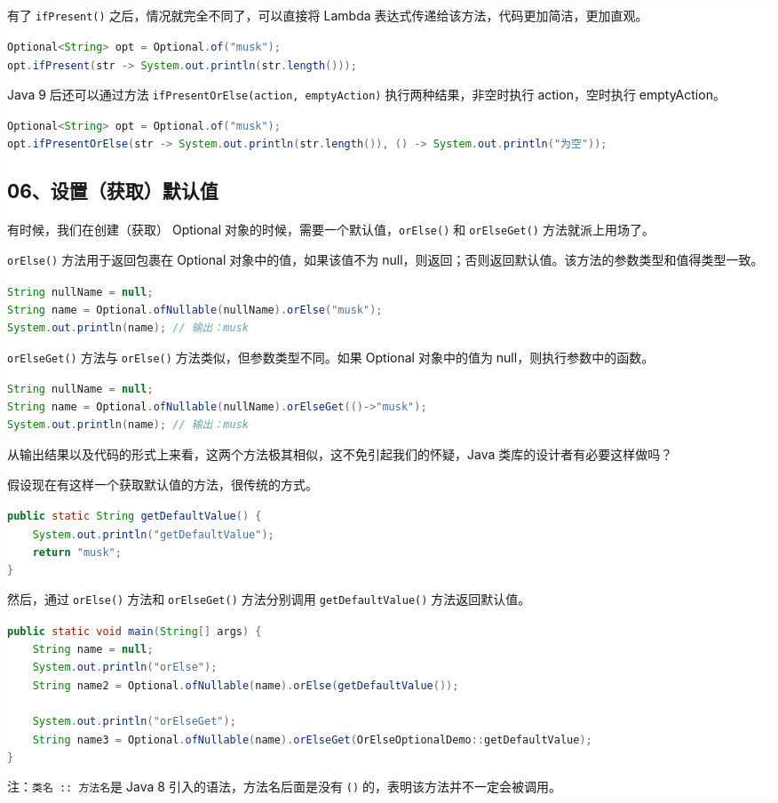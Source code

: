 有了 `ifPresent()` 之后，情况就完全不同了，可以直接将 Lambda 表达式传递给该方法，代码更加简洁，更加直观。

```java
Optional<String> opt = Optional.of("musk");
opt.ifPresent(str -> System.out.println(str.length()));
```

Java 9 后还可以通过方法 `ifPresentOrElse(action, emptyAction)` 执行两种结果，非空时执行 action，空时执行 emptyAction。

```java
Optional<String> opt = Optional.of("musk");
opt.ifPresentOrElse(str -> System.out.println(str.length()), () -> System.out.println("为空"));
```

## 06、设置（获取）默认值

有时候，我们在创建（获取） Optional 对象的时候，需要一个默认值，`orElse()` 和 `orElseGet()` 方法就派上用场了。

`orElse()` 方法用于返回包裹在 Optional 对象中的值，如果该值不为 null，则返回；否则返回默认值。该方法的参数类型和值得类型一致。

```java
String nullName = null;
String name = Optional.ofNullable(nullName).orElse("musk");
System.out.println(name); // 输出：musk
```

`orElseGet()` 方法与 `orElse()` 方法类似，但参数类型不同。如果 Optional 对象中的值为 null，则执行参数中的函数。

```java
String nullName = null;
String name = Optional.ofNullable(nullName).orElseGet(()->"musk");
System.out.println(name); // 输出：musk
```

从输出结果以及代码的形式上来看，这两个方法极其相似，这不免引起我们的怀疑，Java 类库的设计者有必要这样做吗？

假设现在有这样一个获取默认值的方法，很传统的方式。

```java
public static String getDefaultValue() {
    System.out.println("getDefaultValue");
    return "musk";
}
```

然后，通过 `orElse()` 方法和 `orElseGet()` 方法分别调用 `getDefaultValue()` 方法返回默认值。

```java
public static void main(String[] args) {
    String name = null;
    System.out.println("orElse");
    String name2 = Optional.ofNullable(name).orElse(getDefaultValue());

    System.out.println("orElseGet");
    String name3 = Optional.ofNullable(name).orElseGet(OrElseOptionalDemo::getDefaultValue);
}
```

注：`类名 :: 方法名`是 Java 8 引入的语法，方法名后面是没有 `()` 的，表明该方法并不一定会被调用。

